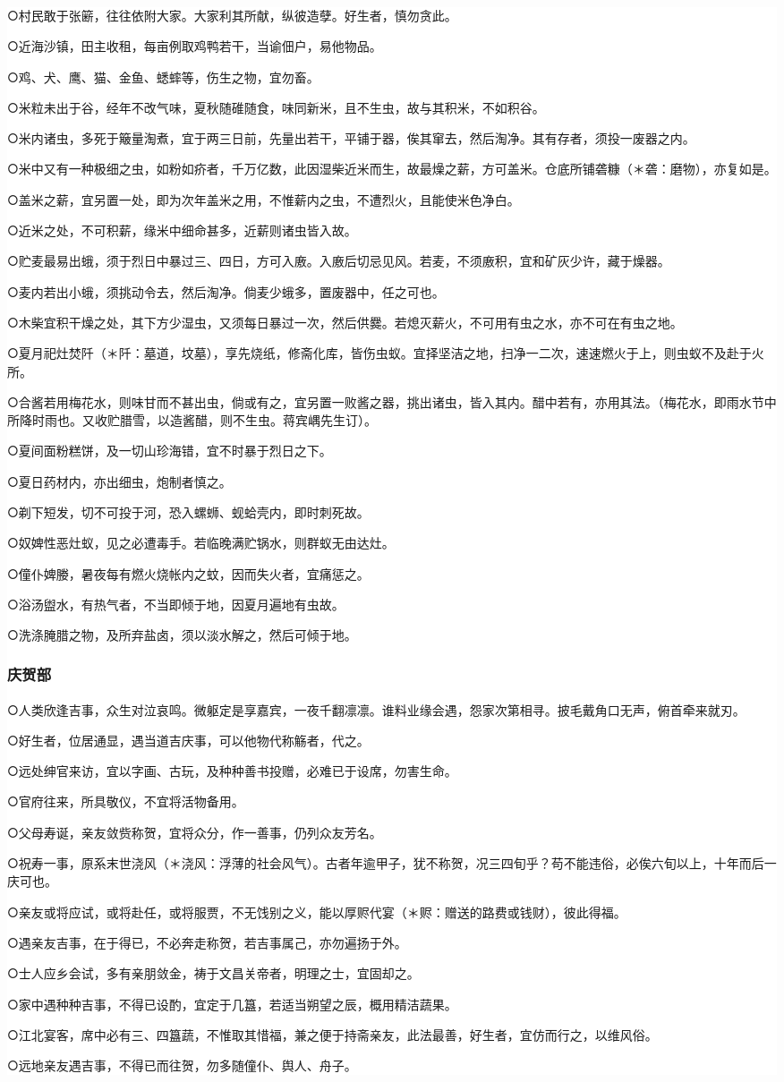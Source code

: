 ○村民敢于张簖，往往依附大家。大家利其所献，纵彼造孽。好生者，慎勿贪此。

○近海沙镇，田主收租，每亩例取鸡鸭若干，当谕佃户，易他物品。

○鸡、犬、鹰、猫、金鱼、蟋蟀等，伤生之物，宜勿畜。

○米粒未出于谷，经年不改气味，夏秋随碓随食，味同新米，且不生虫，故与其积米，不如积谷。

○米内诸虫，多死于簸量淘煮，宜于两三日前，先量出若干，平铺于器，俟其窜去，然后淘净。其有存者，须投一废器之内。

○米中又有一种极细之虫，如粉如疥者，千万亿数，此因湿柴近米而生，故最燥之薪，方可盖米。仓底所铺砻糠（＊砻：磨物），亦复如是。

○盖米之薪，宜另置一处，即为次年盖米之用，不惟薪内之虫，不遭烈火，且能使米色净白。

○近米之处，不可积薪，缘米中细命甚多，近薪则诸虫皆入故。

○贮麦最易出蛾，须于烈日中暴过三、四日，方可入廒。入廒后切忌见风。若麦，不须廒积，宜和矿灰少许，藏于燥器。

○麦内若出小蛾，须挑动令去，然后淘净。倘麦少蛾多，置废器中，任之可也。

○木柴宜积干燥之处，其下方少湿虫，又须每日暴过一次，然后供爨。若熄灭薪火，不可用有虫之水，亦不可在有虫之地。

○夏月祀灶焚阡（＊阡：墓道，坟墓），享先烧纸，修斋化库，皆伤虫蚁。宜择坚洁之地，扫净一二次，速速燃火于上，则虫蚁不及赴于火所。

○合酱若用梅花水，则味甘而不甚出虫，倘或有之，宜另置一败酱之器，挑出诸虫，皆入其内。醋中若有，亦用其法。（梅花水，即雨水节中所降时雨也。又收贮腊雪，以造酱醋，则不生虫。蒋宾嵎先生订）。

○夏间面粉糕饼，及一切山珍海错，宜不时暴于烈日之下。

○夏日药材内，亦出细虫，炮制者慎之。

○剃下短发，切不可投于河，恐入螺蛳、蚬蛤壳内，即时刺死故。

○奴婢性恶灶蚁，见之必遭毒手。若临晚满贮锅水，则群蚁无由达灶。

○僮仆婢媵，暑夜每有燃火烧帐内之蚊，因而失火者，宜痛惩之。

○浴汤盥水，有热气者，不当即倾于地，因夏月遍地有虫故。

○洗涤腌腊之物，及所弃盐卤，须以淡水解之，然后可倾于地。

### 庆贺部

○人类欣逢吉事，众生对泣哀鸣。微躯定是享嘉宾，一夜千翻凛凛。谁料业缘会遇，怨家次第相寻。披毛戴角口无声，俯首牵来就刃。

○好生者，位居通显，遇当道吉庆事，可以他物代称觞者，代之。

○远处绅官来访，宜以字画、古玩，及种种善书投赠，必难已于设席，勿害生命。

○官府往来，所具敬仪，不宜将活物备用。

○父母寿诞，亲友敛赀称贺，宜将众分，作一善事，仍列众友芳名。

○祝寿一事，原系末世浇风（＊浇风：浮薄的社会风气）。古者年逾甲子，犹不称贺，况三四旬乎？苟不能违俗，必俟六旬以上，十年而后一庆可也。

○亲友或将应试，或将赴任，或将服贾，不无饯别之义，能以厚赆代宴（＊赆：赠送的路费或钱财），彼此得福。

○遇亲友吉事，在于得已，不必奔走称贺，若吉事属己，亦勿遍扬于外。

○士人应乡会试，多有亲朋敛金，祷于文昌关帝者，明理之士，宜固却之。

○家中遇种种吉事，不得已设酌，宜定于几簋，若适当朔望之辰，概用精洁蔬果。

○江北宴客，席中必有三、四簋蔬，不惟取其惜福，兼之便于持斋亲友，此法最善，好生者，宜仿而行之，以维风俗。

○远地亲友遇吉事，不得已而往贺，勿多随僮仆、舆人、舟子。
